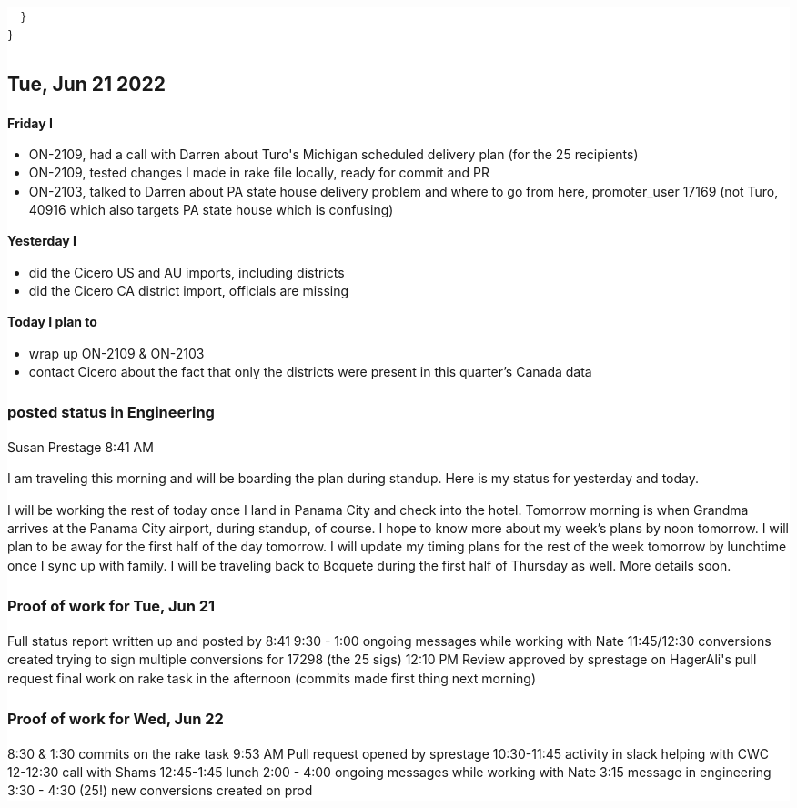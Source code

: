 ```
  }
}  
```


## Tue, Jun 21 2022
**Friday I**
- ON-2109, had a call with Darren about Turo's Michigan scheduled delivery plan (for the 25 recipients)
- ON-2109, tested changes I made in rake file locally, ready for commit and PR
- ON-2103, talked to Darren about PA state house delivery problem and where to go from here, promoter_user 17169 (not Turo, 40916 which also targets PA state house which is confusing)

**Yesterday I**
- did the Cicero US and AU imports, including districts
- did the Cicero CA district import, officials are missing

**Today I plan to**
- wrap up ON-2109 & ON-2103
- contact Cicero about the fact that only the districts were present in this quarter’s Canada data

### posted status in Engineering
Susan Prestage
  8:41 AM

I am traveling this morning and will be boarding the plan during standup.  Here is my status for yesterday and today.

I will be working the rest of today once I land in Panama City and check into the hotel.
Tomorrow morning is when Grandma arrives at the Panama City airport, during standup, of course.  I hope to know more about my week’s plans by noon tomorrow.  I will plan to be away for the first half of the day tomorrow.  I will update my timing plans for the rest of the week tomorrow by lunchtime once I sync up with family.  I will be traveling back to Boquete during the first half of Thursday as well.  More details soon.

### Proof of work for Tue, Jun 21
Full status report written up and posted by 8:41
9:30 - 1:00 ongoing messages while working with Nate
11:45/12:30 conversions created trying to sign multiple conversions for 17298 (the 25 sigs)
12:10 PM Review approved by sprestage on HagerAli's pull request
final work on rake task in the afternoon (commits made first thing next morning)

### Proof of work for Wed, Jun 22
8:30 & 1:30 commits on the rake task
9:53 AM Pull request opened by sprestage
10:30-11:45 activity in slack helping with CWC
12-12:30 call with Shams
  12:45-1:45 lunch
2:00 - 4:00 ongoing messages while working with Nate
3:15 message in engineering
3:30 - 4:30 (25!) new conversions created on prod
